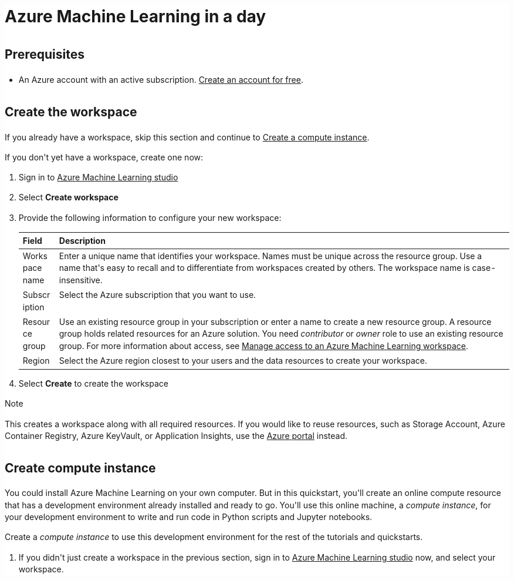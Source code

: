 # Azure Machine Learning in a day



## Prerequisites

- An Azure account with an active subscription. [Create an account for free](https://azure.microsoft.com/free/?WT.mc_id=A261C142F).



## Create the workspace

If you already have a workspace, skip this section and continue to [Create a compute instance](https://learn.microsoft.com/en-us/azure/machine-learning/quickstart-create-resources#create-compute-instance).

If you don't yet have a workspace, create one now:

1. Sign in to [Azure Machine Learning studio](https://ml.azure.com/)

2. Select **Create workspace**

3. Provide the following information to configure your new workspace:

   | Field          | Description                              |
   | -------------- | ---------------------------------------- |
   | Workspace name | Enter a unique name that identifies your workspace. Names must be unique across the resource group. Use a name that's easy to recall and to differentiate from workspaces created by others. The workspace name is case-insensitive. |
   | Subscription   | Select the Azure subscription that you want to use. |
   | Resource group | Use an existing resource group in your subscription or enter a name to create a new resource group. A resource group holds related resources for an Azure solution. You need *contributor* or *owner* role to use an existing resource group. For more information about access, see [Manage access to an Azure Machine Learning workspace](https://learn.microsoft.com/en-us/azure/machine-learning/how-to-assign-roles). |
   | Region         | Select the Azure region closest to your users and the data resources to create your workspace. |

4. Select **Create** to create the workspace

 Note

This creates a workspace along with all required resources. If you would like to reuse resources, such as Storage Account, Azure Container Registry, Azure KeyVault, or Application Insights, use the [Azure portal](https://ms.portal.azure.com/#create/Microsoft.MachineLearningServices) instead.



## Create compute instance

You could install Azure Machine Learning on your own computer. But in this quickstart, you'll create an online compute resource that has a development environment already installed and ready to go. You'll use this online machine, a *compute instance*, for your development environment to write and run code in Python scripts and Jupyter notebooks.

Create a *compute instance* to use this development environment for the rest of the tutorials and quickstarts.

1. If you didn't just create a workspace in the previous section, sign in to [Azure Machine Learning studio](https://ml.azure.com/) now, and select your workspace.

